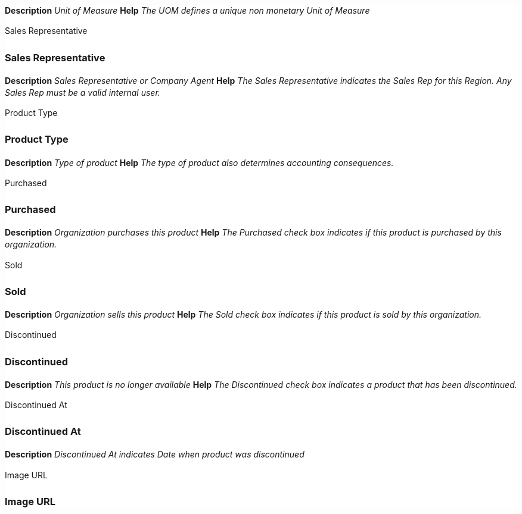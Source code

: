 **Description**
 *Unit of Measure*
**Help**
 *The UOM defines a unique non monetary Unit of Measure*

Sales Representative
### Sales Representative

**Description**
 *Sales Representative or Company Agent*
**Help**
 *The Sales Representative indicates the Sales Rep for this Region.  Any Sales Rep must be a valid internal user.*

Product Type
### Product Type

**Description**
 *Type of product*
**Help**
 *The type of product also determines accounting consequences.*

Purchased
### Purchased

**Description**
 *Organization purchases this product*
**Help**
 *The Purchased check box indicates if this product is purchased by this organization.*

Sold
### Sold

**Description**
 *Organization sells this product*
**Help**
 *The Sold check box indicates if this product is sold by this organization.*

Discontinued
### Discontinued

**Description**
 *This product is no longer available*
**Help**
 *The Discontinued check box indicates a product that has been discontinued.*

Discontinued At
### Discontinued At

**Description**
 *Discontinued At indicates Date when product was discontinued*

Image URL
### Image URL
